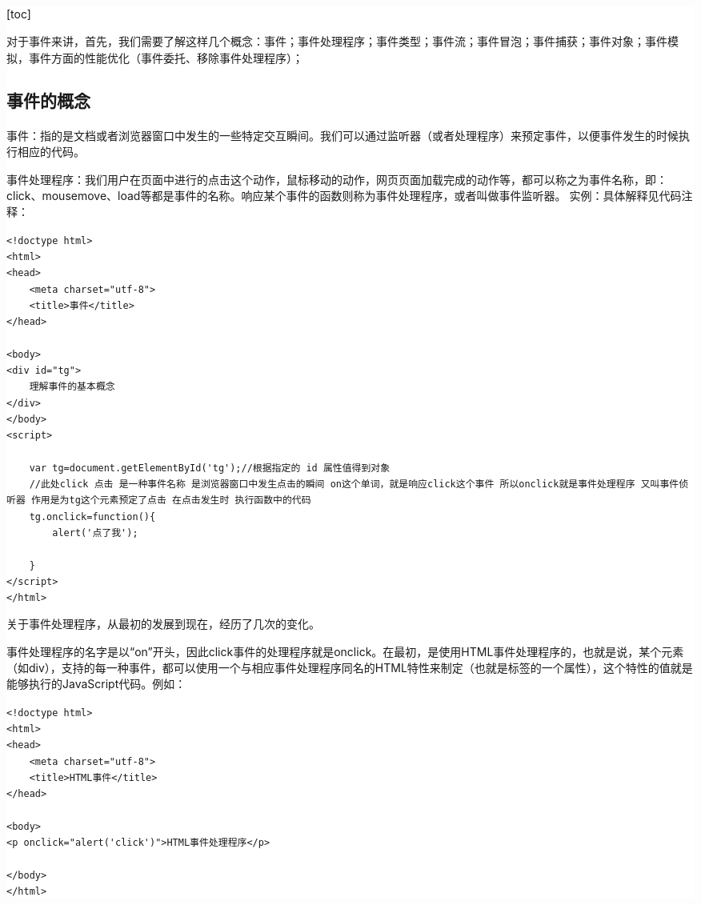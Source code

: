 [toc]

对于事件来讲，首先，我们需要了解这样几个概念：事件；事件处理程序；事件类型；事件流；事件冒泡；事件捕获；事件对象；事件模拟，事件方面的性能优化（事件委托、移除事件处理程序）； 

## 事件的概念

事件：指的是文档或者浏览器窗口中发生的一些特定交互瞬间。我们可以通过监听器（或者处理程序）来预定事件，以便事件发生的时候执行相应的代码。

事件处理程序：我们用户在页面中进行的点击这个动作，鼠标移动的动作，网页页面加载完成的动作等，都可以称之为事件名称，即：click、mousemove、load等都是事件的名称。响应某个事件的函数则称为事件处理程序，或者叫做事件监听器。 
实例：具体解释见代码注释：

~~~
<!doctype html>
<html>
<head>
    <meta charset="utf-8">
    <title>事件</title>
</head>

<body>
<div id="tg">
    理解事件的基本概念
</div>
</body>
<script>

    var tg=document.getElementById('tg');//根据指定的 id 属性值得到对象
    //此处click 点击 是一种事件名称 是浏览器窗口中发生点击的瞬间 on这个单词，就是响应click这个事件 所以onclick就是事件处理程序 又叫事件侦听器 作用是为tg这个元素预定了点击 在点击发生时 执行函数中的代码
    tg.onclick=function(){
        alert('点了我');

    }
</script>
</html>
~~~

关于事件处理程序，从最初的发展到现在，经历了几次的变化。

事件处理程序的名字是以“on”开头，因此click事件的处理程序就是onclick。在最初，是使用HTML事件处理程序的，也就是说，某个元素（如div），支持的每一种事件，都可以使用一个与相应事件处理程序同名的HTML特性来制定（也就是标签的一个属性），这个特性的值就是能够执行的JavaScript代码。例如：

~~~
<!doctype html>
<html>
<head>
    <meta charset="utf-8">
    <title>HTML事件</title>
</head>

<body>
<p onclick="alert('click')">HTML事件处理程序</p>

</body>
</html>
~~~
